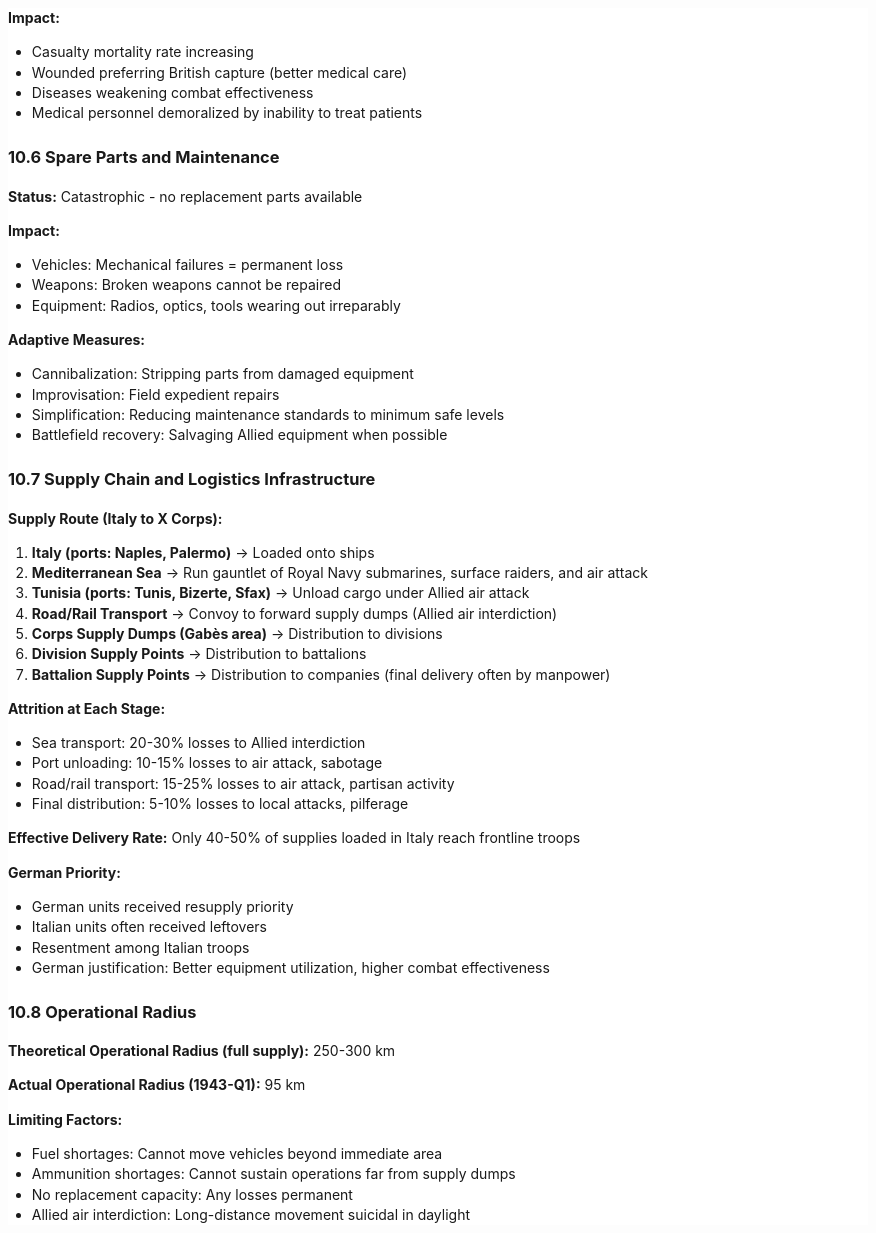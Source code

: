 **Impact:**
- Casualty mortality rate increasing
- Wounded preferring British capture (better medical care)
- Diseases weakening combat effectiveness
- Medical personnel demoralized by inability to treat patients

### 10.6 Spare Parts and Maintenance

**Status:** Catastrophic - no replacement parts available

**Impact:**
- Vehicles: Mechanical failures = permanent loss
- Weapons: Broken weapons cannot be repaired
- Equipment: Radios, optics, tools wearing out irreparably

**Adaptive Measures:**
- Cannibalization: Stripping parts from damaged equipment
- Improvisation: Field expedient repairs
- Simplification: Reducing maintenance standards to minimum safe levels
- Battlefield recovery: Salvaging Allied equipment when possible

### 10.7 Supply Chain and Logistics Infrastructure

**Supply Route (Italy to X Corps):**
1. **Italy (ports: Naples, Palermo)** → Loaded onto ships
2. **Mediterranean Sea** → Run gauntlet of Royal Navy submarines, surface raiders, and air attack
3. **Tunisia (ports: Tunis, Bizerte, Sfax)** → Unload cargo under Allied air attack
4. **Road/Rail Transport** → Convoy to forward supply dumps (Allied air interdiction)
5. **Corps Supply Dumps (Gabès area)** → Distribution to divisions
6. **Division Supply Points** → Distribution to battalions
7. **Battalion Supply Points** → Distribution to companies (final delivery often by manpower)

**Attrition at Each Stage:**
- Sea transport: 20-30% losses to Allied interdiction
- Port unloading: 10-15% losses to air attack, sabotage
- Road/rail transport: 15-25% losses to air attack, partisan activity
- Final distribution: 5-10% losses to local attacks, pilferage

**Effective Delivery Rate:** Only 40-50% of supplies loaded in Italy reach frontline troops

**German Priority:**
- German units received resupply priority
- Italian units often received leftovers
- Resentment among Italian troops
- German justification: Better equipment utilization, higher combat effectiveness

### 10.8 Operational Radius

**Theoretical Operational Radius (full supply):** 250-300 km

**Actual Operational Radius (1943-Q1):** 95 km

**Limiting Factors:**
- Fuel shortages: Cannot move vehicles beyond immediate area
- Ammunition shortages: Cannot sustain operations far from supply dumps
- No replacement capacity: Any losses permanent
- Allied air interdiction: Long-distance movement suicidal in daylight
